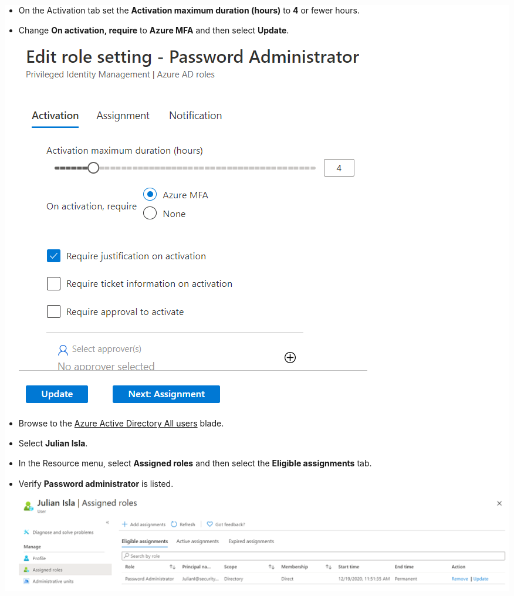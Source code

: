 - On the Activation tab set the **Activation maximum duration (hours)** to **4** or fewer hours.

- Change **On activation, require** to **Azure MFA** and then select **Update**.

    ![scioh-c5-pim-pwd-admin-update.png](./images/scioh-c5-pim-pwd-admin-update.png)

- Browse to the <a href="https://portal.azure.com/#blade/Microsoft_AAD_IAM/UsersManagementMenuBlade/MsGraphUsers" target="_blank">Azure Active Directory All users</a> blade.

- Select **Julian Isla**.

- In the Resource menu, select **Assigned roles** and then select the **Eligible assignments** tab.

- Verify **Password administrator** is listed.

    ![scioh-c5-pim-pwd-admin-assigned.png](./images/scioh-c5-pim-pwd-admin-assigned.png)

